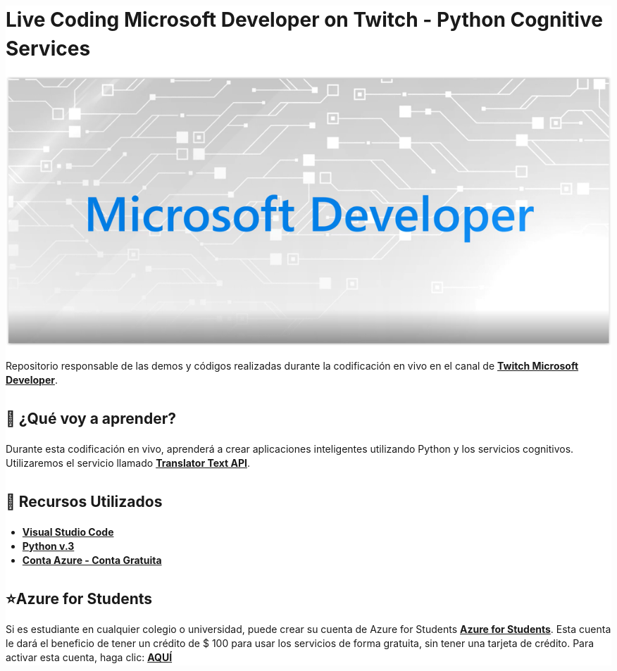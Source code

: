 # Live Coding Microsoft Developer on Twitch - Python Cognitive Services

<p align="center">
  <img src="./media/microsoft-developer-logo.png" alt="Microsoft Developer Logo" width="100%">
</p>

Repositorio responsable de las demos y códigos realizadas durante la codificación en vivo en el canal de **[Twitch Microsoft Developer](https://www.twitch.tv/microsoftdeveloper)**.

## 📙 ¿Qué voy a aprender? 

Durante esta codificación en vivo, aprenderá a crear aplicaciones inteligentes utilizando Python y los servicios cognitivos. Utilizaremos el servicio llamado **[Translator Text API](https://docs.microsoft.com/azure/cognitive-services/translator/?WT.mc_id=livecoding_msdeveloper-twitch-gllemos)**.

## 🚀 Recursos Utilizados 

* **[Visual Studio Code](https://code.visualstudio.com/?WT.mc_id=livecoding_msdeveloper-github-gllemos)**
* **[Python v.3](https://www.python.org/downloads/)**
* **[Conta Azure - Conta Gratuita](https://azure.microsoft.com/pt-br/?WT.mc_id=livecoding_msdeveloper-github-gllemos)**

## ⭐️Azure for Students 

Si es estudiante en cualquier colegio o universidad, puede crear su cuenta de Azure for Students **[Azure for Students](https://azure.microsoft.com/es-es/free/students/?WT.mc_id=livecoding_msdeveloper-github-gllemos)**. Esta cuenta le dará el beneficio de tener un crédito de $ 100 para usar los servicios de forma gratuita, sin tener una tarjeta de crédito. Para activar esta cuenta, haga clic: **[AQUÍ](https://azure.microsoft.com/es-es/free/students/?WT.mc_id=livecoding_msdeveloper-github-gllemos)**
